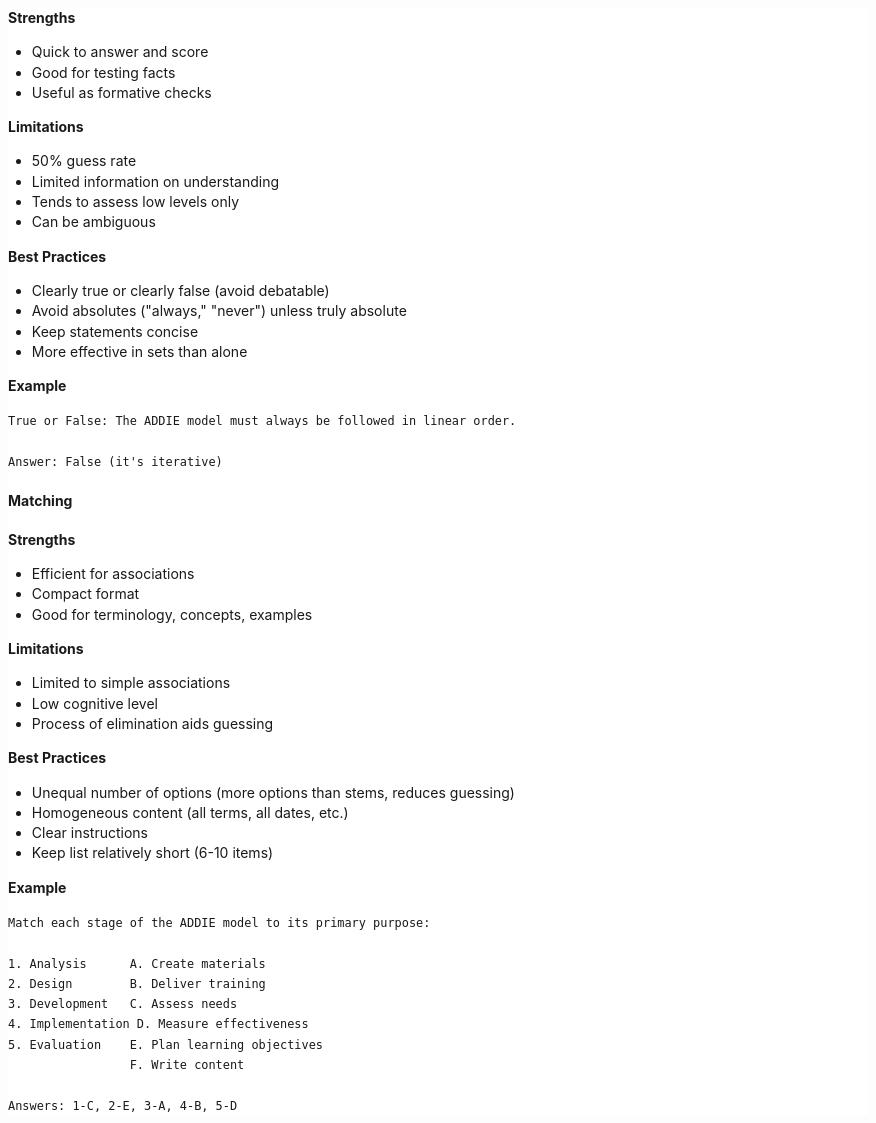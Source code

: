 **Strengths**
- Quick to answer and score
- Good for testing facts
- Useful as formative checks

**Limitations**
- 50% guess rate
- Limited information on understanding
- Tends to assess low levels only
- Can be ambiguous

**Best Practices**
- Clearly true or clearly false (avoid debatable)
- Avoid absolutes ("always," "never") unless truly absolute
- Keep statements concise
- More effective in sets than alone

**Example**
```
True or False: The ADDIE model must always be followed in linear order.

Answer: False (it's iterative)
```

#### Matching

**Strengths**
- Efficient for associations
- Compact format
- Good for terminology, concepts, examples

**Limitations**
- Limited to simple associations
- Low cognitive level
- Process of elimination aids guessing

**Best Practices**
- Unequal number of options (more options than stems, reduces guessing)
- Homogeneous content (all terms, all dates, etc.)
- Clear instructions
- Keep list relatively short (6-10 items)

**Example**
```
Match each stage of the ADDIE model to its primary purpose:

1. Analysis      A. Create materials
2. Design        B. Deliver training
3. Development   C. Assess needs
4. Implementation D. Measure effectiveness
5. Evaluation    E. Plan learning objectives
                 F. Write content

Answers: 1-C, 2-E, 3-A, 4-B, 5-D
```
